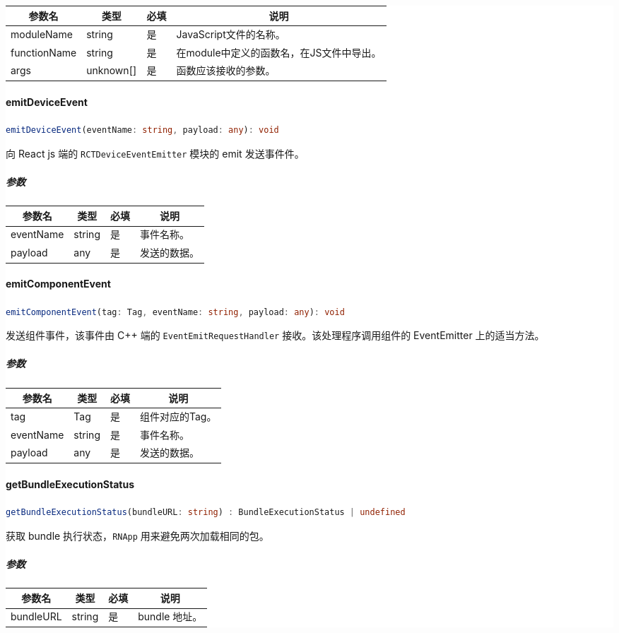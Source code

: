 | 参数名       | 类型      | 必填 | 说明                                   |
| ------------ | --------- | ---- | -------------------------------------- |
| moduleName   | string    | 是   | JavaScript文件的名称。                   |
| functionName | string    | 是   | 在module中定义的函数名，在JS文件中导出。 |
| args         | unknown[] | 是   | 函数应该接收的参数。                     |

#### emitDeviceEvent

```typescript
emitDeviceEvent(eventName: string, payload: any): void
```

向 React js 端的 `RCTDeviceEventEmitter` 模块的 emit 发送事件件。

##### 参数

| 参数名    | 类型   | 必填 | 说明       |
| --------- | ------ | ---- | ---------- |
| eventName | string | 是   | 事件名称。   |
| payload   | any    | 是   | 发送的数据。 |

#### emitComponentEvent

```typescript
emitComponentEvent(tag: Tag, eventName: string, payload: any): void
```

发送组件事件，该事件由 C++ 端的 `EventEmitRequestHandler` 接收。该处理程序调用组件的 EventEmitter 上的适当方法。

##### 参数

| 参数名    | 类型   | 必填 | 说明          |
| --------- | ------ | ---- | ------------- |
| tag       | Tag    | 是   | 组件对应的Tag。 |
| eventName | string | 是   | 事件名称。      |
| payload   | any    | 是   | 发送的数据。    |

#### getBundleExecutionStatus

```typescript
getBundleExecutionStatus(bundleURL: string) : BundleExecutionStatus | undefined
```

获取 bundle 执行状态，`RNApp` 用来避免两次加载相同的包。

##### 参数

| 参数名    | 类型   | 必填 | 说明        |
| --------- | ------ | ---- | ----------- |
| bundleURL | string | 是   | bundle 地址。 |
